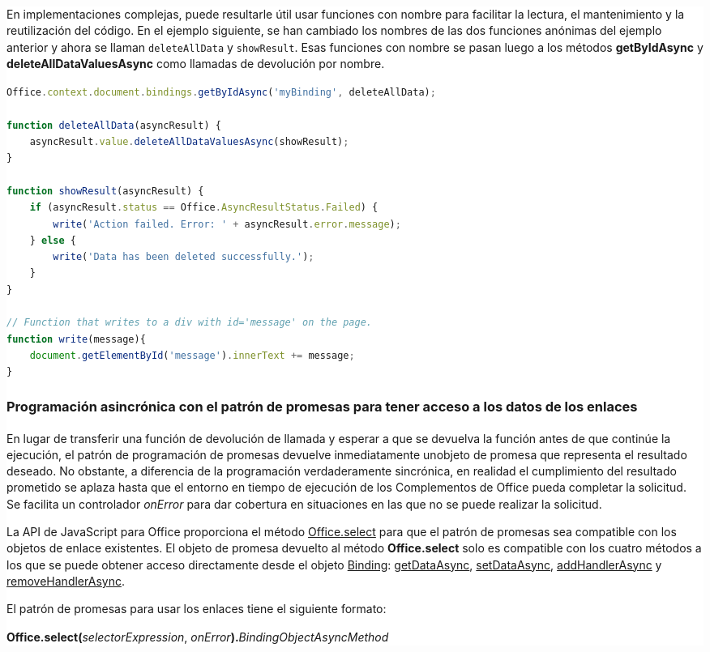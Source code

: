 En implementaciones complejas, puede resultarle útil usar funciones con nombre para facilitar la lectura, el mantenimiento y la reutilización del código. En el ejemplo siguiente, se han cambiado los nombres de las dos funciones anónimas del ejemplo anterior y ahora se llaman  `deleteAllData` y `showResult`. Esas funciones con nombre se pasan luego a los métodos  **getByIdAsync** y **deleteAllDataValuesAsync** como llamadas de devolución por nombre.


```js
Office.context.document.bindings.getByIdAsync('myBinding', deleteAllData);

function deleteAllData(asyncResult) {
    asyncResult.value.deleteAllDataValuesAsync(showResult);
}

function showResult(asyncResult) {
    if (asyncResult.status == Office.AsyncResultStatus.Failed) {
        write('Action failed. Error: ' + asyncResult.error.message);
    } else {
        write('Data has been deleted successfully.');
    }
}

// Function that writes to a div with id='message' on the page.
function write(message){
    document.getElementById('message').innerText += message; 
}
```


### <a name="asynchronous-programming-using-the-promises-pattern-to-access-data-in-bindings"></a>Programación asincrónica con el patrón de promesas para tener acceso a los datos de los enlaces


En lugar de transferir una función de devolución de llamada y esperar a que se devuelva la función antes de que continúe la ejecución, el patrón de programación de promesas devuelve inmediatamente unobjeto de promesa que representa el resultado deseado. No obstante, a diferencia de la programación verdaderamente sincrónica, en realidad el cumplimiento del resultado prometido se aplaza hasta que el entorno en tiempo de ejecución de los Complementos de Office pueda completar la solicitud. Se facilita un controlador _onError_ para dar cobertura en situaciones en las que no se puede realizar la solicitud.

La API de JavaScript para Office proporciona el método [Office.select](../../reference/shared/office.select.md) para que el patrón de promesas sea compatible con los objetos de enlace existentes. El objeto de promesa devuelto al método **Office.select** solo es compatible con los cuatro métodos a los que se puede obtener acceso directamente desde el objeto [Binding](../../reference/shared/binding.md): [getDataAsync](../../reference/shared/binding.getdataasync.md), [setDataAsync](../../reference/shared/binding.setdataasync.md), [addHandlerAsync](../../reference/shared/asyncresult.value.md) y [removeHandlerAsync](../../reference/shared/binding.removehandlerasync.md).

El patrón de promesas para usar los enlaces tiene el siguiente formato:

 **Office.select(**_selectorExpression_,  _onError_**).**_BindingObjectAsyncMethod_
